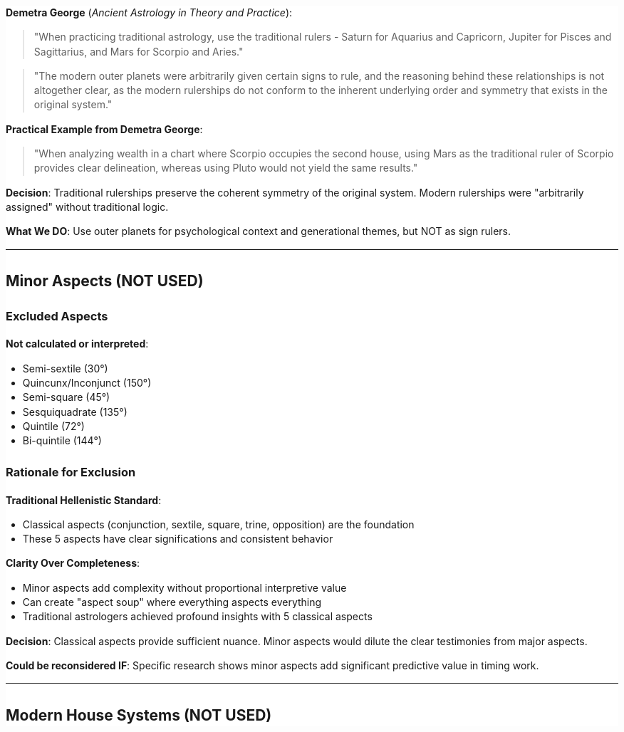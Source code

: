 **Demetra George** (*Ancient Astrology in Theory and Practice*):
> "When practicing traditional astrology, use the traditional rulers - Saturn for Aquarius and Capricorn, Jupiter for Pisces and Sagittarius, and Mars for Scorpio and Aries."

> "The modern outer planets were arbitrarily given certain signs to rule, and the reasoning behind these relationships is not altogether clear, as the modern rulerships do not conform to the inherent underlying order and symmetry that exists in the original system."

**Practical Example from Demetra George**:
> "When analyzing wealth in a chart where Scorpio occupies the second house, using Mars as the traditional ruler of Scorpio provides clear delineation, whereas using Pluto would not yield the same results."

**Decision**: Traditional rulerships preserve the coherent symmetry of the original system. Modern rulerships were "arbitrarily assigned" without traditional logic.

**What We DO**: Use outer planets for psychological context and generational themes, but NOT as sign rulers.

---

## Minor Aspects (NOT USED)

### Excluded Aspects

**Not calculated or interpreted**:
- Semi-sextile (30°)
- Quincunx/Inconjunct (150°)
- Semi-square (45°)
- Sesquiquadrate (135°)
- Quintile (72°)
- Bi-quintile (144°)

### Rationale for Exclusion

**Traditional Hellenistic Standard**:
- Classical aspects (conjunction, sextile, square, trine, opposition) are the foundation
- These 5 aspects have clear significations and consistent behavior

**Clarity Over Completeness**:
- Minor aspects add complexity without proportional interpretive value
- Can create "aspect soup" where everything aspects everything
- Traditional astrologers achieved profound insights with 5 classical aspects

**Decision**: Classical aspects provide sufficient nuance. Minor aspects would dilute the clear testimonies from major aspects.

**Could be reconsidered IF**: Specific research shows minor aspects add significant predictive value in timing work.

---

## Modern House Systems (NOT USED)
